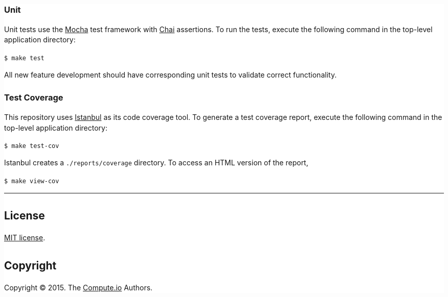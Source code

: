 ### Unit

Unit tests use the [Mocha](http://mochajs.org/) test framework with [Chai](http://chaijs.com) assertions. To run the tests, execute the following command in the top-level application directory:

``` bash
$ make test
```

All new feature development should have corresponding unit tests to validate correct functionality.


### Test Coverage

This repository uses [Istanbul](https://github.com/gotwarlost/istanbul) as its code coverage tool. To generate a test coverage report, execute the following command in the top-level application directory:

``` bash
$ make test-cov
```

Istanbul creates a `./reports/coverage` directory. To access an HTML version of the report,

``` bash
$ make view-cov
```


---
## License

[MIT license](http://opensource.org/licenses/MIT).


## Copyright

Copyright &copy; 2015. The [Compute.io](https://github.com/compute-io) Authors.


[npm-image]: http://img.shields.io/npm/v/distributions-chisquare-pdf.svg
[npm-url]: https://npmjs.org/package/distributions-chisquare-pdf

[travis-image]: http://img.shields.io/travis/distributions-io/chisquare-pdf/master.svg
[travis-url]: https://travis-ci.org/distributions-io/chisquare-pdf

[coveralls-image]: https://img.shields.io/coveralls/distributions-io/chisquare-pdf/master.svg
[coveralls-url]: https://coveralls.io/r/distributions-io/chisquare-pdf?branch=master

[dependencies-image]: http://img.shields.io/david/distributions-io/chisquare-pdf.svg
[dependencies-url]: https://david-dm.org/distributions-io/chisquare-pdf

[dev-dependencies-image]: http://img.shields.io/david/dev/distributions-io/chisquare-pdf.svg
[dev-dependencies-url]: https://david-dm.org/dev/distributions-io/chisquare-pdf

[github-issues-image]: http://img.shields.io/github/issues/distributions-io/chisquare-pdf.svg
[github-issues-url]: https://github.com/distributions-io/chisquare-pdf/issues
